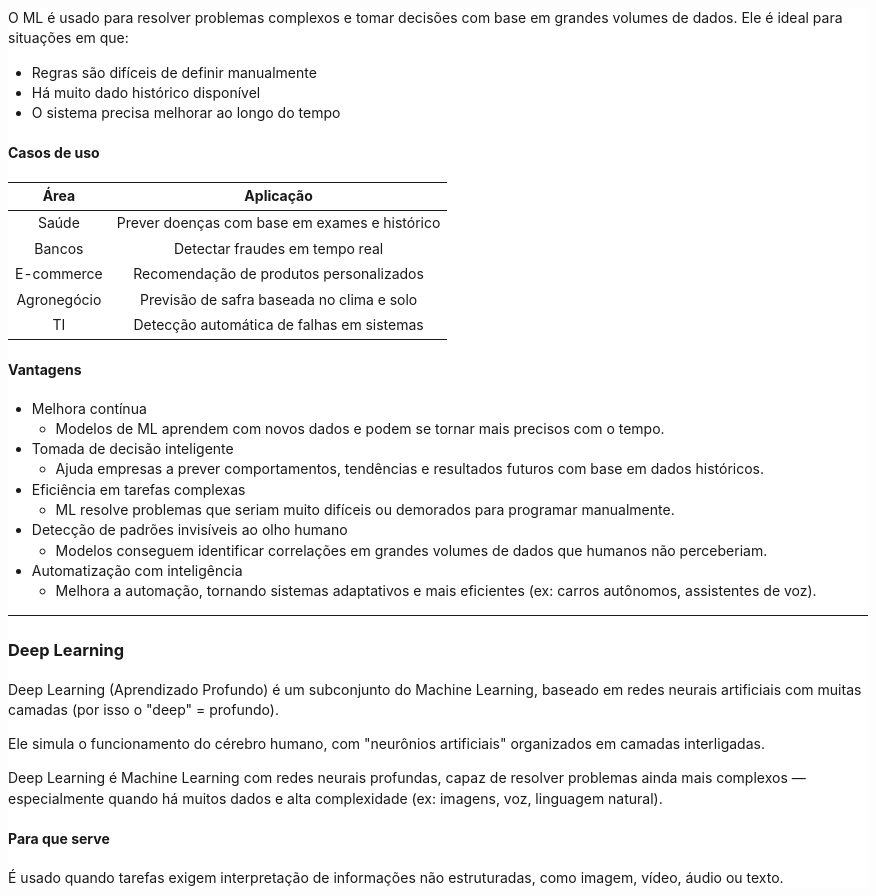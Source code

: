 O ML é usado para resolver problemas complexos e tomar decisões com base em grandes volumes de dados. Ele é ideal para situações em que:

  - Regras são difíceis de definir manualmente
  - Há muito dado histórico disponível
  - O sistema precisa melhorar ao longo do tempo

#### Casos de uso

| Área | Aplicação |
|:------:|:------:|
| Saúde | Prever doenças com base em exames e histórico |
| Bancos | Detectar fraudes em tempo real |
| E-commerce | Recomendação de produtos personalizados |
| Agronegócio | Previsão de safra baseada no clima e solo |
| TI | Detecção automática de falhas em sistemas |

#### Vantagens

  - Melhora contínua
    - Modelos de ML aprendem com novos dados e podem se tornar mais precisos com o tempo.
  - Tomada de decisão inteligente
    - Ajuda empresas a prever comportamentos, tendências e resultados futuros com base em dados históricos.
  - Eficiência em tarefas complexas
    - ML resolve problemas que seriam muito difíceis ou demorados para programar manualmente.
  - Detecção de padrões invisíveis ao olho humano
    - Modelos conseguem identificar correlações em grandes volumes de dados que humanos não perceberiam.
  - Automatização com inteligência
    - Melhora a automação, tornando sistemas adaptativos e mais eficientes (ex: carros autônomos, assistentes de voz).

---

### Deep Learning

Deep Learning (Aprendizado Profundo) é um subconjunto do Machine Learning, baseado em redes neurais artificiais com muitas camadas (por isso o "deep" = profundo).

Ele simula o funcionamento do cérebro humano, com "neurônios artificiais" organizados em camadas interligadas.

Deep Learning é Machine Learning com redes neurais profundas, capaz de resolver problemas ainda mais complexos — especialmente quando há muitos dados e alta complexidade (ex: imagens, voz, linguagem natural).

#### Para que serve

É usado quando tarefas exigem interpretação de informações não estruturadas, como imagem, vídeo, áudio ou texto.
